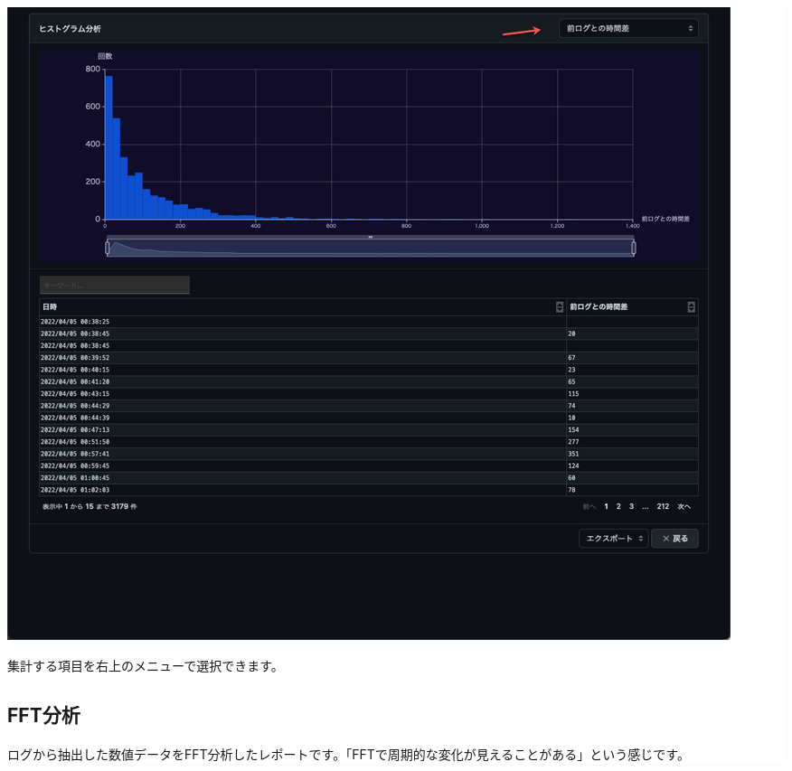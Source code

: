 ![](/images/books/twlogaian-manual/2022-05-24_08-57-29.png)

集計する項目を右上のメニューで選択できます。

## FFT分析

ログから抽出した数値データをFFT分析したレポートです。「FFTで周期的な変化が見えることがある」という感じです。
